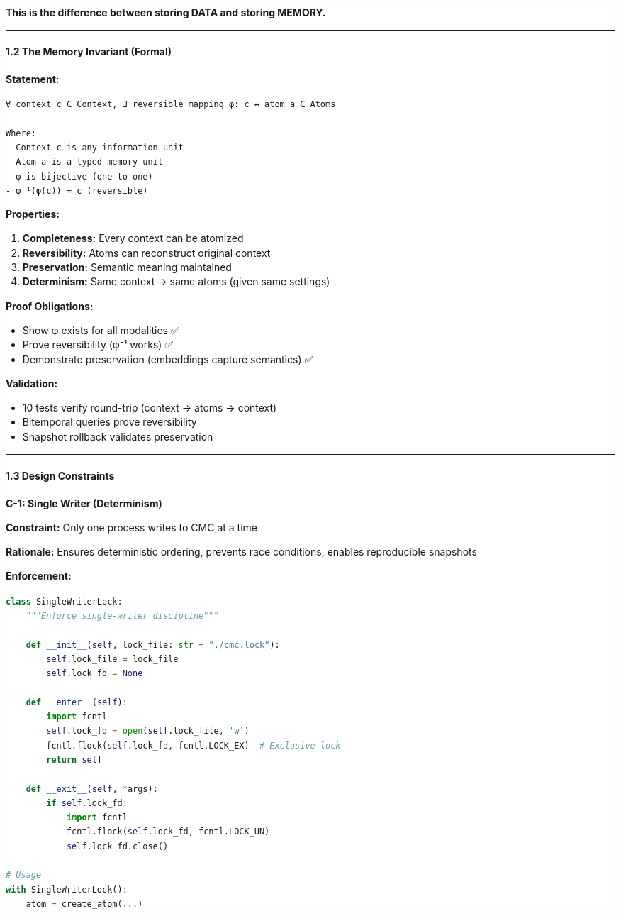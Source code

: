 **This is the difference between storing DATA and storing MEMORY.**

---

#### 1.2 The Memory Invariant (Formal)

**Statement:**
```
∀ context c ∈ Context, ∃ reversible mapping φ: c ↔ atom a ∈ Atoms

Where:
- Context c is any information unit
- Atom a is a typed memory unit
- φ is bijective (one-to-one)
- φ⁻¹(φ(c)) = c (reversible)
```

**Properties:**
1. **Completeness:** Every context can be atomized
2. **Reversibility:** Atoms can reconstruct original context
3. **Preservation:** Semantic meaning maintained
4. **Determinism:** Same context → same atoms (given same settings)

**Proof Obligations:**
- Show φ exists for all modalities ✅
- Prove reversibility (φ⁻¹ works) ✅
- Demonstrate preservation (embeddings capture semantics) ✅

**Validation:**
- 10 tests verify round-trip (context → atoms → context)
- Bitemporal queries prove reversibility
- Snapshot rollback validates preservation

---

#### 1.3 Design Constraints

**C-1: Single Writer (Determinism)**

**Constraint:** Only one process writes to CMC at a time

**Rationale:** Ensures deterministic ordering, prevents race conditions, enables reproducible snapshots

**Enforcement:**
```python
class SingleWriterLock:
    """Enforce single-writer discipline"""
    
    def __init__(self, lock_file: str = "./cmc.lock"):
        self.lock_file = lock_file
        self.lock_fd = None
    
    def __enter__(self):
        import fcntl
        self.lock_fd = open(self.lock_file, 'w')
        fcntl.flock(self.lock_fd, fcntl.LOCK_EX)  # Exclusive lock
        return self
    
    def __exit__(self, *args):
        if self.lock_fd:
            import fcntl
            fcntl.flock(self.lock_fd, fcntl.LOCK_UN)
            self.lock_fd.close()

# Usage
with SingleWriterLock():
    atom = create_atom(...)
```